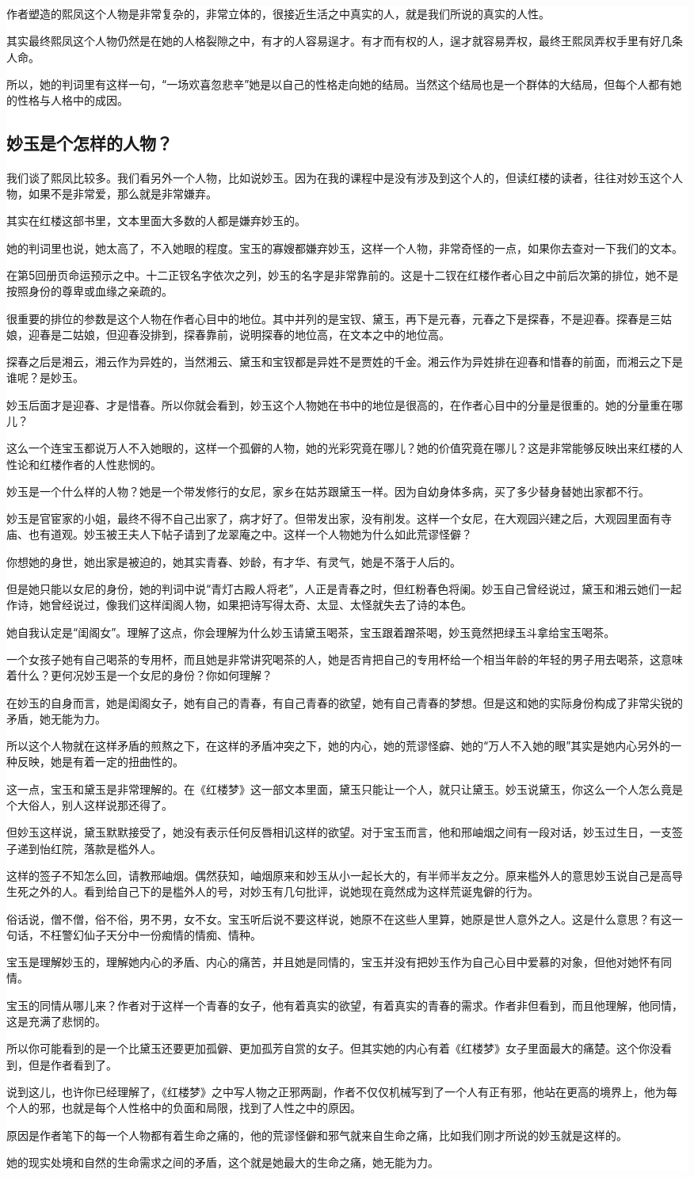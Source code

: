 作者塑造的熙凤这个人物是非常复杂的，非常立体的，很接近生活之中真实的人，就是我们所说的真实的人性。

其实最终熙凤这个人物仍然是在她的人格裂隙之中，有才的人容易逞才。有才而有权的人，逞才就容易弄权，最终王熙凤弄权手里有好几条人命。

所以，她的判词里有这样一句，“一场欢喜忽悲辛”她是以自己的性格走向她的结局。当然这个结局也是一个群体的大结局，但每个人都有她的性格与人格中的成因。

## 妙玉是个怎样的人物？

我们谈了熙凤比较多。我们看另外一个人物，比如说妙玉。因为在我的课程中是没有涉及到这个人的，但读红楼的读者，往往对妙玉这个人物，如果不是非常爱，那么就是非常嫌弃。

其实在红楼这部书里，文本里面大多数的人都是嫌弃妙玉的。

她的判词里也说，她太高了，不入她眼的程度。宝玉的寡嫂都嫌弃妙玉，这样一个人物，非常奇怪的一点，如果你去查对一下我们的文本。

在第5回册页命运预示之中。十二正钗名字依次之列，妙玉的名字是非常靠前的。这是十二钗在红楼作者心目之中前后次第的排位，她不是按照身份的尊卑或血缘之亲疏的。

很重要的排位的参数是这个人物在作者心目中的地位。其中并列的是宝钗、黛玉，再下是元春，元春之下是探春，不是迎春。探春是三姑娘，迎春是二姑娘，但迎春没排到，探春靠前，说明探春的地位高，在文本之中的地位高。

探春之后是湘云，湘云作为异姓的，当然湘云、黛玉和宝钗都是异姓不是贾姓的千金。湘云作为异姓排在迎春和惜春的前面，而湘云之下是谁呢？是妙玉。

妙玉后面才是迎春、才是惜春。所以你就会看到，妙玉这个人物她在书中的地位是很高的，在作者心目中的分量是很重的。她的分量重在哪儿？

这么一个连宝玉都说万人不入她眼的，这样一个孤僻的人物，她的光彩究竟在哪儿？她的价值究竟在哪儿？这是非常能够反映出来红楼的人性论和红楼作者的人性悲悯的。

妙玉是一个什么样的人物？她是一个带发修行的女尼，家乡在姑苏跟黛玉一样。因为自幼身体多病，买了多少替身替她出家都不行。

妙玉是官宦家的小姐，最终不得不自己出家了，病才好了。但带发出家，没有削发。这样一个女尼，在大观园兴建之后，大观园里面有寺庙、也有道观。妙玉被王夫人下帖子请到了龙翠庵之中。这样一个人物她为什么如此荒谬怪僻？

你想她的身世，她出家是被迫的，她其实青春、妙龄，有才华、有灵气，她是不落于人后的。

但是她只能以女尼的身份，她的判词中说“青灯古殿人将老”，人正是青春之时，但红粉春色将阑。妙玉自己曾经说过，黛玉和湘云她们一起作诗，她曾经说过，像我们这样闺阁人物，如果把诗写得太奇、太显、太怪就失去了诗的本色。

她自我认定是“闺阁女”。理解了这点，你会理解为什么妙玉请黛玉喝茶，宝玉跟着蹭茶喝，妙玉竟然把绿玉斗拿给宝玉喝茶。

一个女孩子她有自己喝茶的专用杯，而且她是非常讲究喝茶的人，她是否肯把自己的专用杯给一个相当年龄的年轻的男子用去喝茶，这意味着什么？更何况妙玉是一个女尼的身份？你如何理解？

在妙玉的自身而言，她是闺阁女子，她有自己的青春，有自己青春的欲望，她有自己青春的梦想。但是这和她的实际身份构成了非常尖锐的矛盾，她无能为力。

所以这个人物就在这样矛盾的煎熬之下，在这样的矛盾冲突之下，她的内心，她的荒谬怪癖、她的“万人不入她的眼”其实是她内心另外的一种反映，她是有着一定的扭曲性的。

这一点，宝玉和黛玉是非常理解的。在《红楼梦》这一部文本里面，黛玉只能让一个人，就只让黛玉。妙玉说黛玉，你这么一个人怎么竟是个大俗人，别人这样说那还得了。

但妙玉这样说，黛玉默默接受了，她没有表示任何反唇相讥这样的欲望。对于宝玉而言，他和邢岫烟之间有一段对话，妙玉过生日，一支签子递到怡红院，落款是槛外人。

这样的签子不知怎么回，请教邢岫烟。偶然获知，岫烟原来和妙玉从小一起长大的，有半师半友之分。原来槛外人的意思妙玉说自己是高导生死之外的人。看到给自己下的是槛外人的号，对妙玉有几句批评，说她现在竟然成为这样荒诞鬼僻的行为。

俗话说，僧不僧，俗不俗，男不男，女不女。宝玉听后说不要这样说，她原不在这些人里算，她原是世人意外之人。这是什么意思？有这一句话，不枉警幻仙子天分中一份痴情的情痴、情种。

宝玉是理解妙玉的，理解她内心的矛盾、内心的痛苦，并且她是同情的，宝玉并没有把妙玉作为自己心目中爱慕的对象，但他对她怀有同情。

宝玉的同情从哪儿来？作者对于这样一个青春的女子，他有着真实的欲望，有着真实的青春的需求。作者非但看到，而且他理解，他同情，这是充满了悲悯的。

所以你可能看到的是一个比黛玉还要更加孤僻、更加孤芳自赏的女子。但其实她的内心有着《红楼梦》女子里面最大的痛楚。这个你没看到，但是作者看到了。

说到这儿，也许你已经理解了，《红楼梦》之中写人物之正邪两副，作者不仅仅机械写到了一个人有正有邪，他站在更高的境界上，他为每个人的邪，也就是每个人性格中的负面和局限，找到了人性之中的原因。

原因是作者笔下的每一个人物都有着生命之痛的，他的荒谬怪僻和邪气就来自生命之痛，比如我们刚才所说的妙玉就是这样的。

她的现实处境和自然的生命需求之间的矛盾，这个就是她最大的生命之痛，她无能为力。
